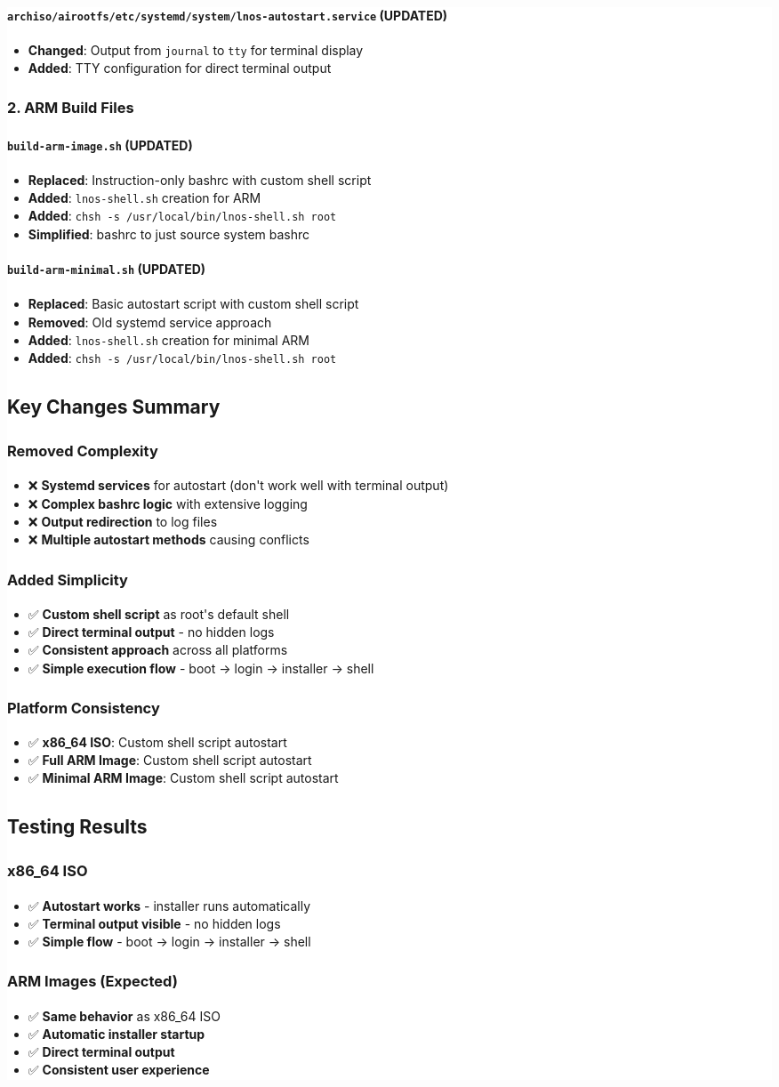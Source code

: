 #### `archiso/airootfs/etc/systemd/system/lnos-autostart.service` (UPDATED)
- **Changed**: Output from `journal` to `tty` for terminal display
- **Added**: TTY configuration for direct terminal output

### 2. ARM Build Files

#### `build-arm-image.sh` (UPDATED)
- **Replaced**: Instruction-only bashrc with custom shell script
- **Added**: `lnos-shell.sh` creation for ARM
- **Added**: `chsh -s /usr/local/bin/lnos-shell.sh root`
- **Simplified**: bashrc to just source system bashrc

#### `build-arm-minimal.sh` (UPDATED)
- **Replaced**: Basic autostart script with custom shell script
- **Removed**: Old systemd service approach
- **Added**: `lnos-shell.sh` creation for minimal ARM
- **Added**: `chsh -s /usr/local/bin/lnos-shell.sh root`

## Key Changes Summary

### Removed Complexity
- ❌ **Systemd services** for autostart (don't work well with terminal output)
- ❌ **Complex bashrc logic** with extensive logging
- ❌ **Output redirection** to log files
- ❌ **Multiple autostart methods** causing conflicts

### Added Simplicity
- ✅ **Custom shell script** as root's default shell
- ✅ **Direct terminal output** - no hidden logs
- ✅ **Consistent approach** across all platforms
- ✅ **Simple execution flow** - boot → login → installer → shell

### Platform Consistency
- ✅ **x86_64 ISO**: Custom shell script autostart
- ✅ **Full ARM Image**: Custom shell script autostart
- ✅ **Minimal ARM Image**: Custom shell script autostart

## Testing Results

### x86_64 ISO
- ✅ **Autostart works** - installer runs automatically
- ✅ **Terminal output visible** - no hidden logs
- ✅ **Simple flow** - boot → login → installer → shell

### ARM Images (Expected)
- ✅ **Same behavior** as x86_64 ISO
- ✅ **Automatic installer startup**
- ✅ **Direct terminal output**
- ✅ **Consistent user experience**
